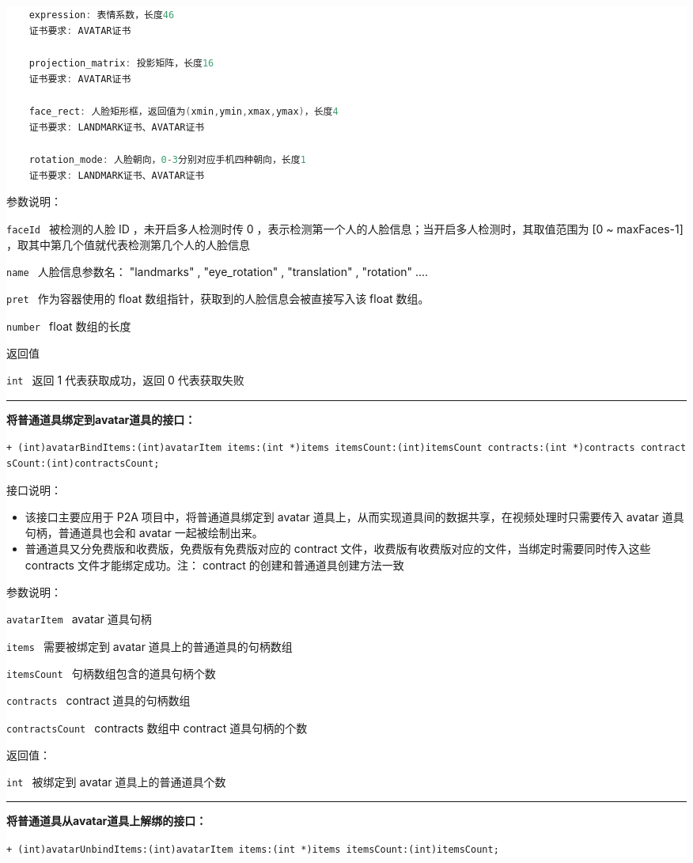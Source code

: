 ```C
	expression: 表情系数，长度46
	证书要求: AVATAR证书
	 
	projection_matrix: 投影矩阵，长度16
	证书要求: AVATAR证书
	 
	face_rect: 人脸矩形框，返回值为(xmin,ymin,xmax,ymax)，长度4
	证书要求: LANDMARK证书、AVATAR证书
	 
	rotation_mode: 人脸朝向，0-3分别对应手机四种朝向，长度1
	证书要求: LANDMARK证书、AVATAR证书
```

参数说明：

`faceId ` 被检测的人脸 ID ，未开启多人检测时传 0 ，表示检测第一个人的人脸信息；当开启多人检测时，其取值范围为 [0 ~ maxFaces-1] ，取其中第几个值就代表检测第几个人的人脸信息

`name ` 人脸信息参数名： "landmarks" , "eye_rotation" , "translation" , "rotation" ....

`pret ` 作为容器使用的 float 数组指针，获取到的人脸信息会被直接写入该 float 数组。

`number ` float 数组的长度

返回值

`int ` 返回 1 代表获取成功，返回 0 代表获取失败

---
**将普通道具绑定到avatar道具的接口：**
 
	+ (int)avatarBindItems:(int)avatarItem items:(int *)items itemsCount:(int)itemsCount contracts:(int *)contracts contractsCount:(int)contractsCount;

接口说明：

+ 该接口主要应用于 P2A 项目中，将普通道具绑定到 avatar 道具上，从而实现道具间的数据共享，在视频处理时只需要传入 avatar 道具句柄，普通道具也会和 avatar 一起被绘制出来。
+ 普通道具又分免费版和收费版，免费版有免费版对应的 contract 文件，收费版有收费版对应的文件，当绑定时需要同时传入这些 contracts 文件才能绑定成功。注： contract 的创建和普通道具创建方法一致

参数说明：

`avatarItem ` avatar 道具句柄

`items ` 需要被绑定到 avatar 道具上的普通道具的句柄数组

`itemsCount ` 句柄数组包含的道具句柄个数

`contracts ` contract 道具的句柄数组

`contractsCount ` contracts 数组中 contract 道具句柄的个数

返回值：

`int ` 被绑定到 avatar 道具上的普通道具个数

---
**将普通道具从avatar道具上解绑的接口：**
 
	+ (int)avatarUnbindItems:(int)avatarItem items:(int *)items itemsCount:(int)itemsCount;
